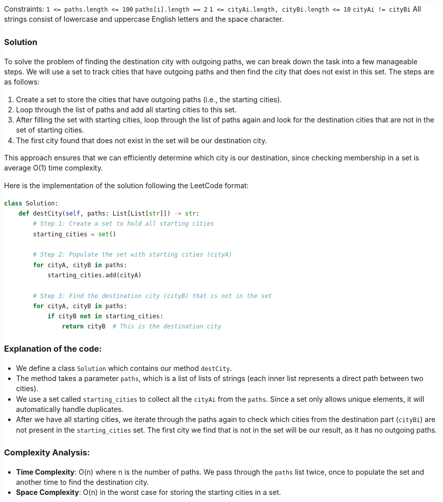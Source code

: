 Constraints:
`1 <= paths.length <= 100`
`paths[i].length == 2`
`1 <= cityAi.length, cityBi.length <= 10`
`cityAi != cityBi`
All strings consist of lowercase and uppercase English letters and the space character.

### Solution 
 To solve the problem of finding the destination city with outgoing paths, we can break down the task into a few manageable steps. We will use a set to track cities that have outgoing paths and then find the city that does not exist in this set. The steps are as follows:

1. Create a set to store the cities that have outgoing paths (i.e., the starting cities).
2. Loop through the list of paths and add all starting cities to this set.
3. After filling the set with starting cities, loop through the list of paths again and look for the destination cities that are not in the set of starting cities.
4. The first city found that does not exist in the set will be our destination city.

This approach ensures that we can efficiently determine which city is our destination, since checking membership in a set is average O(1) time complexity.

Here is the implementation of the solution following the LeetCode format:



```python
class Solution:
    def destCity(self, paths: List[List[str]]) -> str:
        # Step 1: Create a set to hold all starting cities
        starting_cities = set()

        # Step 2: Populate the set with starting cities (cityA)
        for cityA, cityB in paths:
            starting_cities.add(cityA)

        # Step 3: Find the destination city (cityB) that is not in the set
        for cityA, cityB in paths:
            if cityB not in starting_cities:
                return cityB  # This is the destination city

```

### Explanation of the code:
- We define a class `Solution` which contains our method `destCity`.
- The method takes a parameter `paths`, which is a list of lists of strings (each inner list represents a direct path between two cities).
- We use a set called `starting_cities` to collect all the `cityAi` from the `paths`. Since a set only allows unique elements, it will automatically handle duplicates.
- After we have all starting cities, we iterate through the paths again to check which cities from the destination part (`cityBi`) are not present in the `starting_cities` set. The first city we find that is not in the set will be our result, as it has no outgoing paths.

### Complexity Analysis:
- **Time Complexity**: O(n) where n is the number of paths. We pass through the `paths` list twice, once to populate the set and another time to find the destination city.
- **Space Complexity**: O(n) in the worst case for storing the starting cities in a set.
